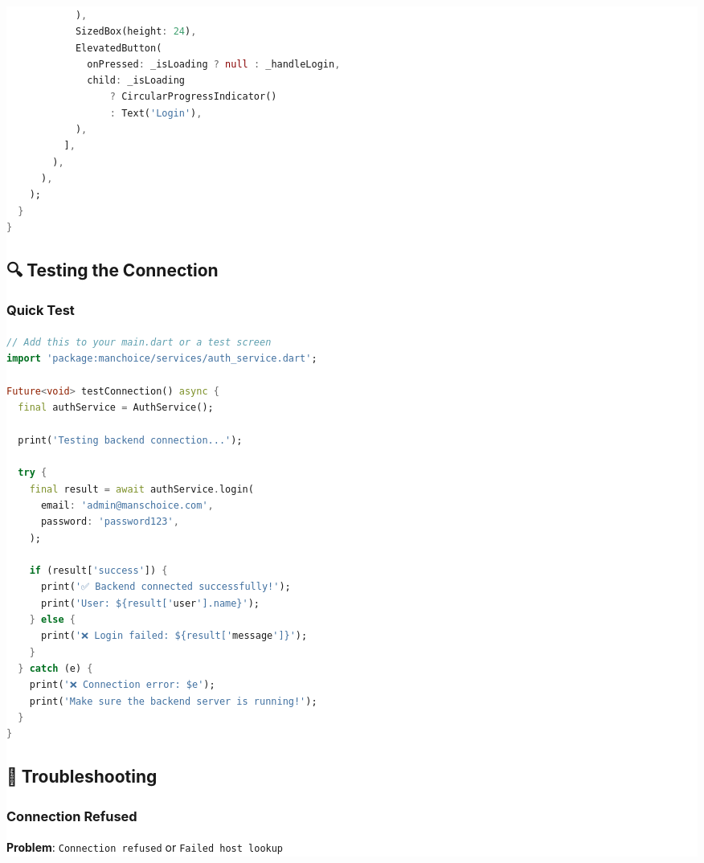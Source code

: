 ```dart
            ),
            SizedBox(height: 24),
            ElevatedButton(
              onPressed: _isLoading ? null : _handleLogin,
              child: _isLoading
                  ? CircularProgressIndicator()
                  : Text('Login'),
            ),
          ],
        ),
      ),
    );
  }
}
```

## 🔍 Testing the Connection

### Quick Test
```dart
// Add this to your main.dart or a test screen
import 'package:manchoice/services/auth_service.dart';

Future<void> testConnection() async {
  final authService = AuthService();

  print('Testing backend connection...');

  try {
    final result = await authService.login(
      email: 'admin@manschoice.com',
      password: 'password123',
    );

    if (result['success']) {
      print('✅ Backend connected successfully!');
      print('User: ${result['user'].name}');
    } else {
      print('❌ Login failed: ${result['message']}');
    }
  } catch (e) {
    print('❌ Connection error: $e');
    print('Make sure the backend server is running!');
  }
}
```

## 🐛 Troubleshooting

### Connection Refused
**Problem**: `Connection refused` or `Failed host lookup`
